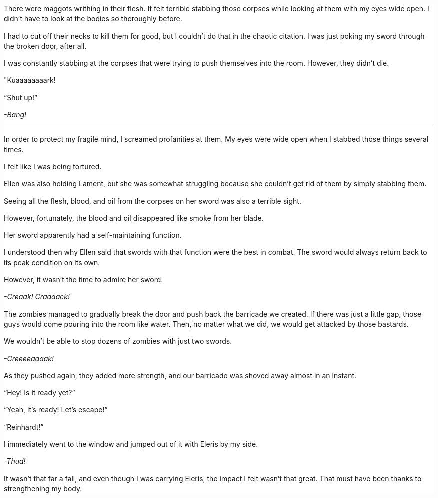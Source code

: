 There were maggots writhing in their flesh. It felt terrible stabbing those corpses
while looking at them with my eyes wide open. I didn’t have to look at the bodies so
thoroughly before.

I had to cut off their necks to kill them for good, but I couldn’t do that in the chaotic
citation. I was just poking my sword through the broken door, after all.

I was constantly stabbing at the corpses that were trying to push themselves into the
room. However, they didn’t die.

"Kuaaaaaaaark!

“Shut up!”

*-Bang!*

* * *

In order to protect my fragile mind, I screamed profanities at them. My eyes were
wide open when I stabbed those things several times.

I felt like I was being tortured.

Ellen was also holding Lament, but she was somewhat struggling because she
couldn’t get rid of them by simply stabbing them.

Seeing all the flesh, blood, and oil from the corpses on her sword was also a terrible
sight.

However, fortunately, the blood and oil disappeared like smoke from her blade.

Her sword apparently had a self-maintaining function.

I understood then why Ellen said that swords with that function were the best in
combat. The sword would always return back to its peak condition on its own.

However, it wasn’t the time to admire her sword.

*-Creaak! Craaaack!*

The zombies managed to gradually break the door and push back the barricade we
created. If there was just a little gap, those guys would come pouring into the room
like water. Then, no matter what we did, we would get attacked by those bastards.

We wouldn’t be able to stop dozens of zombies with just two swords.

*-Creeeeaaaak!*

As they pushed again, they added more strength, and our barricade was shoved away
almost in an instant.

“Hey! Is it ready yet?”

“Yeah, it’s ready! Let’s escape!”

“Reinhardt!”

I immediately went to the window and jumped out of it with Eleris by my side.

*-Thud!*

It wasn’t that far a fall, and even though I was carrying Eleris, the impact I felt wasn’t
that great. That must have been thanks to strengthening my body.
